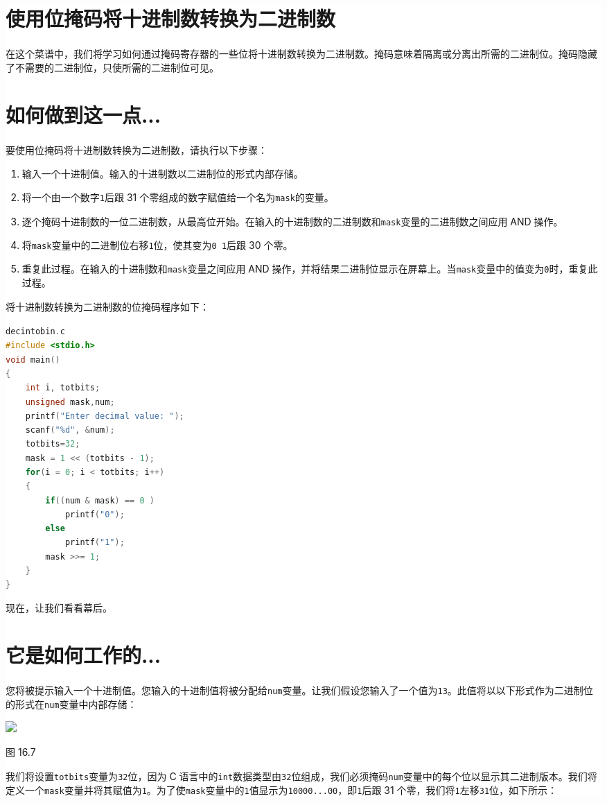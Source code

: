 # 使用位掩码将十进制数转换为二进制数

在这个菜谱中，我们将学习如何通过掩码寄存器的一些位将十进制数转换为二进制数。掩码意味着隔离或分离出所需的二进制位。掩码隐藏了不需要的二进制位，只使所需的二进制位可见。

# 如何做到这一点...

要使用位掩码将十进制数转换为二进制数，请执行以下步骤：

1.  输入一个十进制值。输入的十进制数以二进制位的形式内部存储。

1.  将一个由一个数字`1`后跟 31 个零组成的数字赋值给一个名为`mask`的变量。

1.  逐个掩码十进制数的一位二进制数，从最高位开始。在输入的十进制数的二进制数和`mask`变量的二进制数之间应用 AND 操作。

1.  将`mask`变量中的二进制位右移`1`位，使其变为`0 1`后跟 30 个零。

1.  重复此过程。在输入的十进制数和`mask`变量之间应用 AND 操作，并将结果二进制位显示在屏幕上。当`mask`变量中的值变为`0`时，重复此过程。

将十进制数转换为二进制数的位掩码程序如下：

```cpp
decintobin.c
#include <stdio.h>
void main()
{
    int i, totbits;
    unsigned mask,num;
    printf("Enter decimal value: ");
    scanf("%d", &num);
    totbits=32;
    mask = 1 << (totbits - 1);
    for(i = 0; i < totbits; i++)
    {
        if((num & mask) == 0 )
            printf("0");
        else
            printf("1");
        mask >>= 1;
    }
}
```

现在，让我们看看幕后。

# 它是如何工作的...

您将被提示输入一个十进制值。您输入的十进制值将被分配给`num`变量。让我们假设您输入了一个值为`13`。此值将以以下形式作为二进制位的形式在`num`变量中内部存储：

![](img/1115dd56-feaf-42ce-a529-05c91dc5e53a.png)

图 16.7

我们将设置`totbits`变量为`32`位，因为 C 语言中的`int`数据类型由`32`位组成，我们必须掩码`num`变量中的每个位以显示其二进制版本。我们将定义一个`mask`变量并将其赋值为`1`。为了使`mask`变量中的`1`值显示为`10000...00`，即`1`后跟 31 个零，我们将`1`左移`31`位，如下所示：
